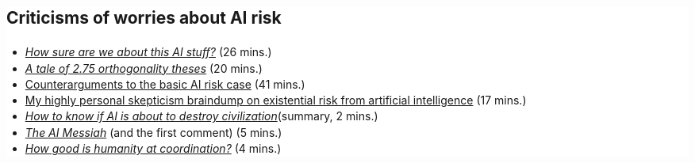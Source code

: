 ## Criticisms of worries about AI risk

- [ _How sure are we about this AI stuff?_](https://forum.effectivealtruism.org/posts/9sBAW3qKppnoG3QPq/ben-garfinkel-how-sure-are-we-about-this-ai-stuff) (26 mins.)
- [ _A tale of 2.75 orthogonality theses_](https://forum.effectivealtruism.org/posts/kCAcrjvXDt2evMpBz/a-tale-of-2-75-orthogonality-theses) (20 mins.)
- [Counterarguments to the basic AI risk case](https://forum.effectivealtruism.org/posts/zoWypGfXLmYsDFivk/counterarguments-to-the-basic-ai-risk-case) (41 mins.)
- [My highly personal skepticism braindump on existential risk from artificial intelligence](https://forum.effectivealtruism.org/posts/L6ZmggEJw8ri4KB8X/my-highly-personal-skepticism-braindump-on-existential-risk) (17 mins.)
- [ _How to know if AI is about to destroy civilization_](https://forum.effectivealtruism.org/posts/7x2BokkkemjnXD9B6/new-article-from-oren-etzioni)(summary, 2 mins.)
- [ _The AI Messiah_](https://forum.effectivealtruism.org/posts/r72wjMns9wyaAhWhc/the-ai-messiah) (and the first comment) (5 mins.)
- [ _How good is humanity at coordination?_](https://www.lesswrong.com/posts/y3jDSoTTdBD9Nj3Gx/how-good-is-humanity-at-coordination) (4 mins.)
